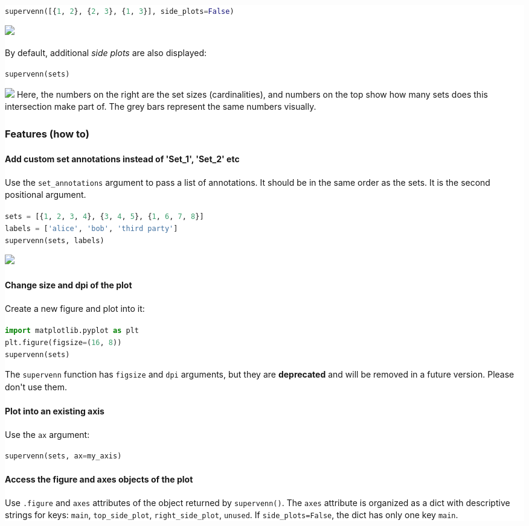 ```python
supervenn([{1, 2}, {2, 3}, {1, 3}], side_plots=False)
```

<img src="https://i.imgur.com/8aTSg2A.png" width="330">

By default, additional *side plots* are also displayed:

```python
supervenn(sets)
```
<img src="https://i.imgur.com/9IhLBcK.png" width=330>
Here, the numbers on the right are the set sizes (cardinalities), and numbers on the top show how many sets does this
intersection make part of. The grey bars represent the same numbers visually.

### Features (how to)
#### Add custom set annotations instead of 'Set_1', 'Set_2' etc
Use the `set_annotations` argument to pass a list of annotations. It should be in the same order as the sets. It is
the second positional argument.
```python
sets = [{1, 2, 3, 4}, {3, 4, 5}, {1, 6, 7, 8}]
labels = ['alice', 'bob', 'third party']
supervenn(sets, labels)
```
<img src="https://i.imgur.com/YlPKs7u.png" width=330>

#### Change size and dpi of the plot
Create a new figure and plot into it:
```python
import matplotlib.pyplot as plt
plt.figure(figsize=(16, 8))
supervenn(sets)
```

The `supervenn` function has `figsize` and `dpi` arguments, but they are **deprecated** and will be removed in a future
version. Please don't use them.

#### Plot into an existing axis
Use the `ax` argument:

```python
supervenn(sets, ax=my_axis)
```

#### Access the figure and axes objects of the plot
Use `.figure` and `axes`  attributes of the object returned by `supervenn()`. The `axes` attribute is
organized as a dict with descriptive strings for keys: `main`, `top_side_plot`, `right_side_plot`, `unused`. 
If `side_plots=False`, the dict has only one key `main`.
